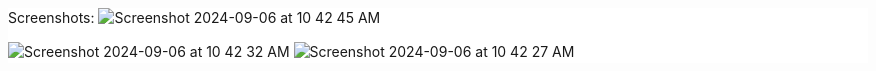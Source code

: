 Screenshots:
<img width="1349" alt="Screenshot 2024-09-06 at 10 42 45 AM" src="https://github.com/user-attachments/assets/79c7a380-c6ad-42d4-b7ac-f4114a7e6991">

<img width="1349" alt="Screenshot 2024-09-06 at 10 42 32 AM" src="https://github.com/user-attachments/assets/b9058c1e-a22f-4ff8-b160-f11f192cbc0a">

<img width="1349" alt="Screenshot 2024-09-06 at 10 42 27 AM" src="https://github.com/user-attachments/assets/77e6acaa-69f1-4a52-b3a2-bce20c95d77d">
